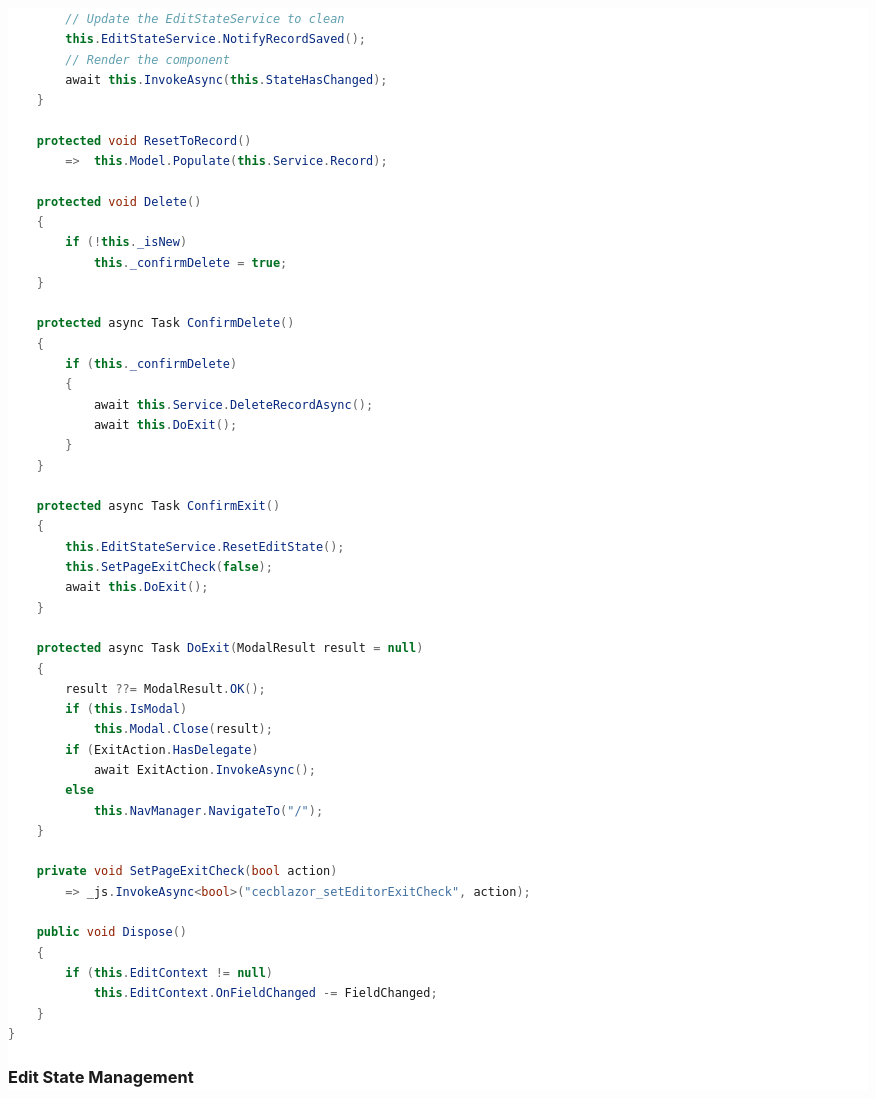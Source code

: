 ```csharp
        // Update the EditStateService to clean
        this.EditStateService.NotifyRecordSaved();
        // Render the component
        await this.InvokeAsync(this.StateHasChanged);
    }

    protected void ResetToRecord()
        =>  this.Model.Populate(this.Service.Record);

    protected void Delete()
    {
        if (!this._isNew)
            this._confirmDelete = true;
    }

    protected async Task ConfirmDelete()
    {
        if (this._confirmDelete)
        {
            await this.Service.DeleteRecordAsync();
            await this.DoExit();
        }
    }

    protected async Task ConfirmExit()
    {
        this.EditStateService.ResetEditState();
        this.SetPageExitCheck(false);
        await this.DoExit();
    }

    protected async Task DoExit(ModalResult result = null)
    {
        result ??= ModalResult.OK();
        if (this.IsModal)
            this.Modal.Close(result);
        if (ExitAction.HasDelegate)
            await ExitAction.InvokeAsync();
        else
            this.NavManager.NavigateTo("/");
    }

    private void SetPageExitCheck(bool action)
        => _js.InvokeAsync<bool>("cecblazor_setEditorExitCheck", action);

    public void Dispose()
    {
        if (this.EditContext != null)
            this.EditContext.OnFieldChanged -= FieldChanged;
    }
}
```
### Edit State Management
